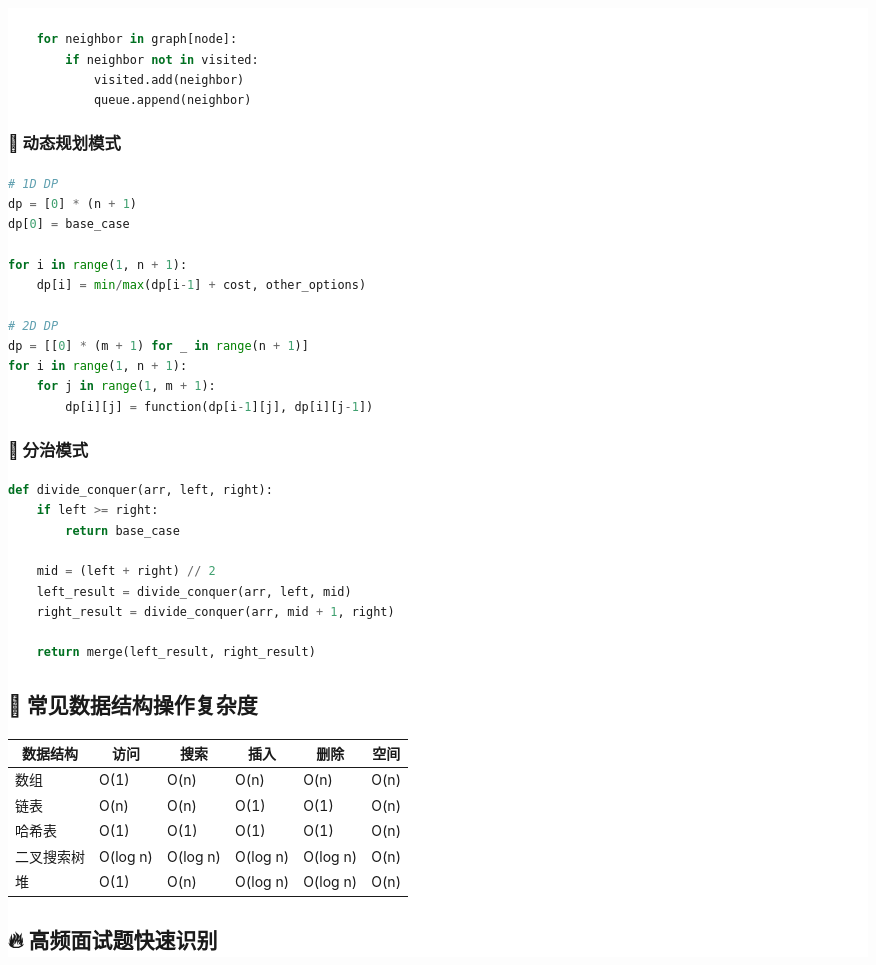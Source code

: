 ```python
    
    for neighbor in graph[node]:
        if neighbor not in visited:
            visited.add(neighbor)
            queue.append(neighbor)
```

### 🔸 动态规划模式
```python
# 1D DP
dp = [0] * (n + 1)
dp[0] = base_case

for i in range(1, n + 1):
    dp[i] = min/max(dp[i-1] + cost, other_options)

# 2D DP
dp = [[0] * (m + 1) for _ in range(n + 1)]
for i in range(1, n + 1):
    for j in range(1, m + 1):
        dp[i][j] = function(dp[i-1][j], dp[i][j-1])
```

### 🔸 分治模式
```python
def divide_conquer(arr, left, right):
    if left >= right:
        return base_case
    
    mid = (left + right) // 2
    left_result = divide_conquer(arr, left, mid)
    right_result = divide_conquer(arr, mid + 1, right)
    
    return merge(left_result, right_result)
```

## 🎯 常见数据结构操作复杂度

| 数据结构 | 访问 | 搜索 | 插入 | 删除 | 空间 |
|---------|------|------|------|------|------|
| 数组 | O(1) | O(n) | O(n) | O(n) | O(n) |
| 链表 | O(n) | O(n) | O(1) | O(1) | O(n) |
| 哈希表 | O(1) | O(1) | O(1) | O(1) | O(n) |
| 二叉搜索树 | O(log n) | O(log n) | O(log n) | O(log n) | O(n) |
| 堆 | O(1) | O(n) | O(log n) | O(log n) | O(n) |

## 🔥 高频面试题快速识别
